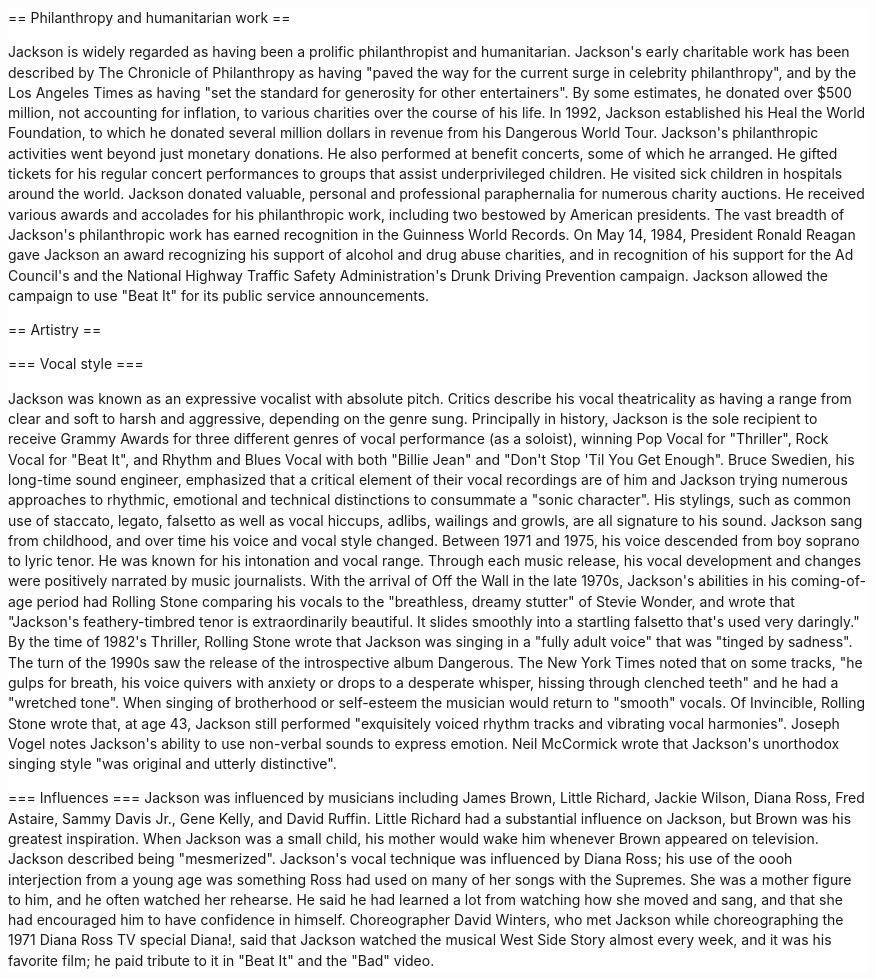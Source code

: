 
== Philanthropy and humanitarian work ==

Jackson is widely regarded as having been a prolific philanthropist and humanitarian. Jackson's early charitable work has been described by The Chronicle of Philanthropy as having "paved the way for the current surge in celebrity philanthropy", and by the Los Angeles Times as having "set the standard for generosity for other entertainers".
By some estimates, he donated over $500 million, not accounting for inflation, to various charities over the course of his life. In 1992, Jackson established his Heal the World Foundation, to which he donated several million dollars in revenue from his Dangerous World Tour.
Jackson's philanthropic activities went beyond just monetary donations. He also performed at benefit concerts, some of which he arranged. He gifted tickets for his regular concert performances to groups that assist underprivileged children. He visited sick children in hospitals around the world.
Jackson donated valuable, personal and professional paraphernalia for numerous charity auctions. He received various awards and accolades for his philanthropic work, including two bestowed by American presidents. The vast breadth of Jackson's philanthropic work has earned recognition in the Guinness World Records.
On May 14, 1984, President Ronald Reagan gave Jackson an award recognizing his support of alcohol and drug abuse charities, and in recognition of his support for the Ad Council's and the National Highway Traffic Safety Administration's Drunk Driving Prevention campaign. Jackson allowed the campaign to use "Beat It" for its public service announcements.


== Artistry ==


=== Vocal style ===

Jackson was known as an expressive vocalist with absolute pitch. Critics describe his vocal theatricality as having a range from clear and soft to harsh and aggressive, depending on the genre sung. Principally in history, Jackson is the sole recipient to receive Grammy Awards for three different genres of vocal performance (as a soloist), winning Pop Vocal for "Thriller", Rock Vocal for "Beat It", and Rhythm and Blues Vocal with both "Billie Jean" and "Don't Stop 'Til You Get Enough". Bruce Swedien, his long-time sound engineer, emphasized that a critical element of their vocal recordings are of him and Jackson trying numerous approaches to rhythmic, emotional and technical distinctions to consummate a "sonic character". His stylings, such as common use of staccato, legato, falsetto as well as vocal hiccups, adlibs, wailings and growls, are all signature to his sound.
Jackson sang from childhood, and over time his voice and vocal style changed. Between 1971 and 1975, his voice descended from boy soprano to lyric tenor. He was known for his intonation and vocal range. Through each music release, his vocal development and changes were positively narrated by music journalists. With the arrival of Off the Wall in the late 1970s, Jackson's abilities in his coming-of-age period had Rolling Stone comparing his vocals to the "breathless, dreamy stutter" of Stevie Wonder, and wrote that "Jackson's feathery-timbred tenor is extraordinarily beautiful. It slides smoothly into a startling falsetto that's used very daringly." By the time of 1982's Thriller, Rolling Stone wrote that Jackson was singing in a "fully adult voice" that was "tinged by sadness". The turn of the 1990s saw the release of the introspective album Dangerous. The New York Times noted that on some tracks, "he gulps for breath, his voice quivers with anxiety or drops to a desperate whisper, hissing through clenched teeth" and he had a "wretched tone". When singing of brotherhood or self-esteem the musician would return to "smooth" vocals. Of Invincible, Rolling Stone wrote that, at age 43, Jackson still performed "exquisitely voiced rhythm tracks and vibrating vocal harmonies". Joseph Vogel notes Jackson's ability to use non-verbal sounds to express emotion. Neil McCormick wrote that Jackson's unorthodox singing style "was original and utterly distinctive".


=== Influences ===
Jackson was influenced by musicians including James Brown, Little Richard, Jackie Wilson, Diana Ross, Fred Astaire, Sammy Davis Jr., Gene Kelly, and David Ruffin. Little Richard had a substantial influence on Jackson, but Brown was his greatest inspiration. When Jackson was a small child, his mother would wake him whenever Brown appeared on television. Jackson described being "mesmerized".
Jackson's vocal technique was influenced by Diana Ross; his use of the oooh interjection from a young age was something Ross had used on many of her songs with the Supremes. She was a mother figure to him, and he often watched her rehearse. He said he had learned a lot from watching how she moved and sang, and that she had encouraged him to have confidence in himself.
Choreographer David Winters, who met Jackson while choreographing the 1971 Diana Ross TV special Diana!, said that Jackson watched the musical West Side Story almost every week, and it was his favorite film; he paid tribute to it in "Beat It" and the "Bad" video.
